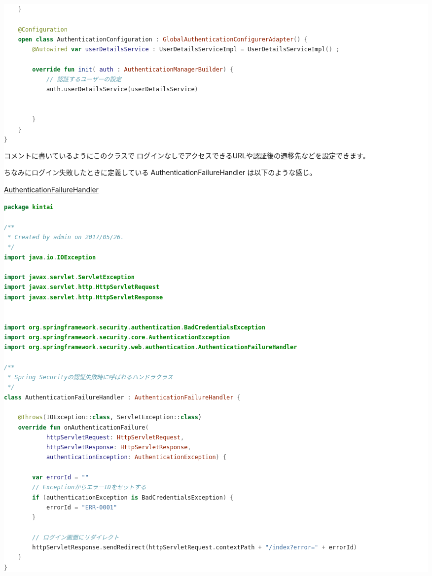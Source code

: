 ```kotlin
    }

    @Configuration
    open class AuthenticationConfiguration : GlobalAuthenticationConfigurerAdapter() {
        @Autowired var userDetailsService : UserDetailsServiceImpl = UserDetailsServiceImpl() ;

        override fun init( auth : AuthenticationManagerBuilder) {
            // 認証するユーザーの設定
            auth.userDetailsService(userDetailsService)


        }
    }
}

```
コメントに書いているようにこのクラスで
ログインなしでアクセスできるURLや認証後の遷移先などを設定できます。

ちなみにログイン失敗したときに定義している
AuthenticationFailureHandler
は以下のような感じ。

<a href="https://github.com/version-1/kotlin-auth-sample/blob/master/src/main/kotlin/auth/AuthenticationFailureHandler.kt">AuthenticationFailureHandler</a>
```kotlin
package kintai

/**
 * Created by admin on 2017/05/26.
 */
import java.io.IOException

import javax.servlet.ServletException
import javax.servlet.http.HttpServletRequest
import javax.servlet.http.HttpServletResponse


import org.springframework.security.authentication.BadCredentialsException
import org.springframework.security.core.AuthenticationException
import org.springframework.security.web.authentication.AuthenticationFailureHandler

/**
 * Spring Securityの認証失敗時に呼ばれるハンドラクラス
 */
class AuthenticationFailureHandler : AuthenticationFailureHandler {

    @Throws(IOException::class, ServletException::class)
    override fun onAuthenticationFailure(
            httpServletRequest: HttpServletRequest,
            httpServletResponse: HttpServletResponse,
            authenticationException: AuthenticationException) {

        var errorId = ""
        // ExceptionからエラーIDをセットする
        if (authenticationException is BadCredentialsException) {
            errorId = "ERR-0001"
        }

        // ログイン画面にリダイレクト
        httpServletResponse.sendRedirect(httpServletRequest.contextPath + "/index?error=" + errorId)
    }
}
```